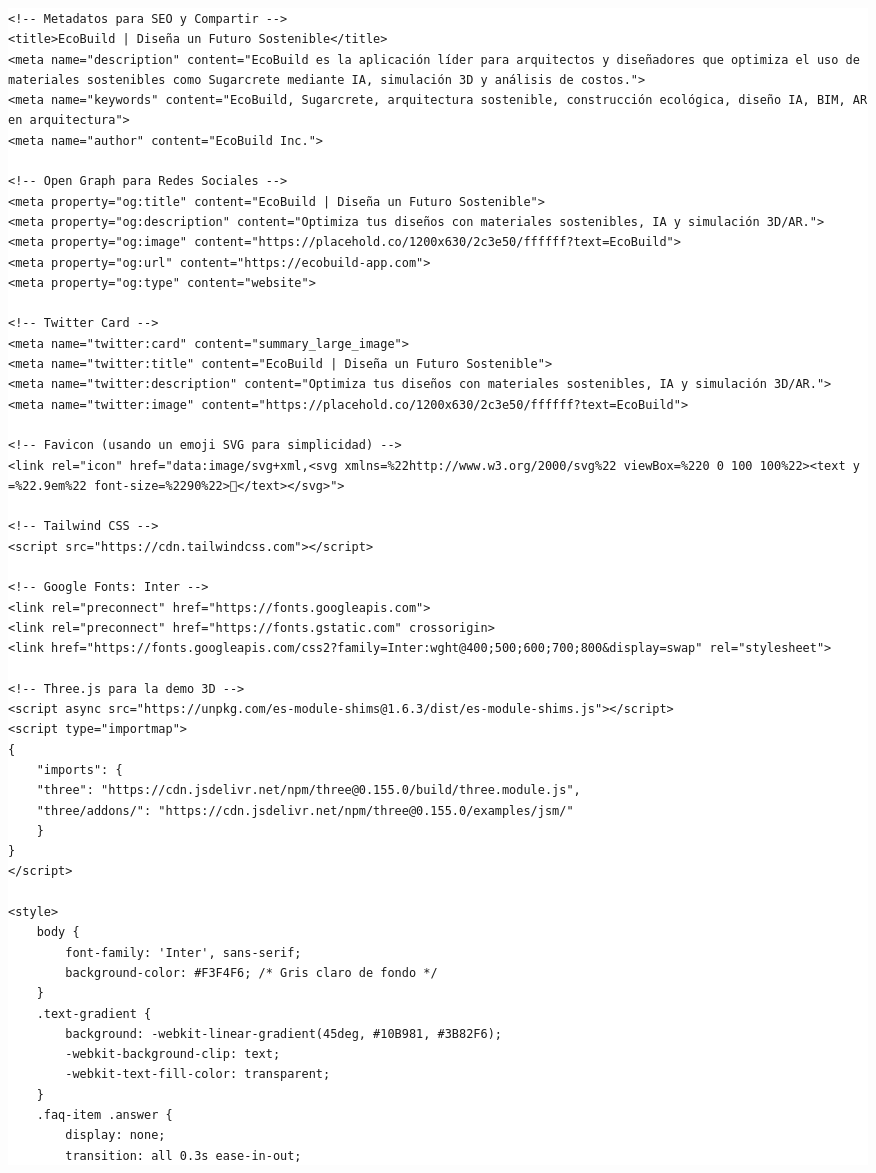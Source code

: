 <!DOCTYPE html>
<html lang="es" class="scroll-smooth">
<head>
    <meta charset="UTF-8">
    <meta name="viewport" content="width=device-width, initial-scale=1.0">
    
    <!-- Metadatos para SEO y Compartir -->
    <title>EcoBuild | Diseña un Futuro Sostenible</title>
    <meta name="description" content="EcoBuild es la aplicación líder para arquitectos y diseñadores que optimiza el uso de materiales sostenibles como Sugarcrete mediante IA, simulación 3D y análisis de costos.">
    <meta name="keywords" content="EcoBuild, Sugarcrete, arquitectura sostenible, construcción ecológica, diseño IA, BIM, AR en arquitectura">
    <meta name="author" content="EcoBuild Inc.">

    <!-- Open Graph para Redes Sociales -->
    <meta property="og:title" content="EcoBuild | Diseña un Futuro Sostenible">
    <meta property="og:description" content="Optimiza tus diseños con materiales sostenibles, IA y simulación 3D/AR.">
    <meta property="og:image" content="https://placehold.co/1200x630/2c3e50/ffffff?text=EcoBuild">
    <meta property="og:url" content="https://ecobuild-app.com">
    <meta property="og:type" content="website">

    <!-- Twitter Card -->
    <meta name="twitter:card" content="summary_large_image">
    <meta name="twitter:title" content="EcoBuild | Diseña un Futuro Sostenible">
    <meta name="twitter:description" content="Optimiza tus diseños con materiales sostenibles, IA y simulación 3D/AR.">
    <meta name="twitter:image" content="https://placehold.co/1200x630/2c3e50/ffffff?text=EcoBuild">

    <!-- Favicon (usando un emoji SVG para simplicidad) -->
    <link rel="icon" href="data:image/svg+xml,<svg xmlns=%22http://www.w3.org/2000/svg%22 viewBox=%220 0 100 100%22><text y=%22.9em%22 font-size=%2290%22>🌿</text></svg>">

    <!-- Tailwind CSS -->
    <script src="https://cdn.tailwindcss.com"></script>

    <!-- Google Fonts: Inter -->
    <link rel="preconnect" href="https://fonts.googleapis.com">
    <link rel="preconnect" href="https://fonts.gstatic.com" crossorigin>
    <link href="https://fonts.googleapis.com/css2?family=Inter:wght@400;500;600;700;800&display=swap" rel="stylesheet">
    
    <!-- Three.js para la demo 3D -->
    <script async src="https://unpkg.com/es-module-shims@1.6.3/dist/es-module-shims.js"></script>
    <script type="importmap">
    {
        "imports": {
        "three": "https://cdn.jsdelivr.net/npm/three@0.155.0/build/three.module.js",
        "three/addons/": "https://cdn.jsdelivr.net/npm/three@0.155.0/examples/jsm/"
        }
    }
    </script>

    <style>
        body {
            font-family: 'Inter', sans-serif;
            background-color: #F3F4F6; /* Gris claro de fondo */
        }
        .text-gradient {
            background: -webkit-linear-gradient(45deg, #10B981, #3B82F6);
            -webkit-background-clip: text;
            -webkit-text-fill-color: transparent;
        }
        .faq-item .answer {
            display: none;
            transition: all 0.3s ease-in-out;